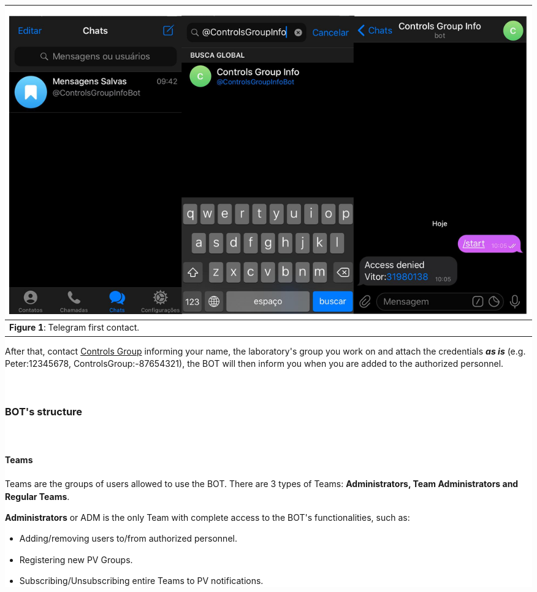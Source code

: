 |![](/img/groups/con/epics_messaging/Telegram_setup.jpeg)|
|-|
|**Figure 1**: Telegram first contact.|

After that, contact [Controls Group](/Machine/Groups/CON) informing your name, the laboratory's group you work on and attach the credentials ***as is*** (e.g. Peter:12345678, ControlsGroup:-87654321), the BOT will then inform you when you are added to the authorized personnel.

<br>

### BOT's structure

<br>

#### Teams

Teams are the groups of users allowed to use the BOT. There are 3 types of Teams: **Administrators, Team Administrators and Regular Teams**.


**Administrators** or ADM is the only Team with complete access to the BOT's functionalities, such as: 

* Adding/removing users to/from authorized personnel.

* Registering new PV Groups.

* Subscribing/Unsubscribing entire Teams to PV notifications.
